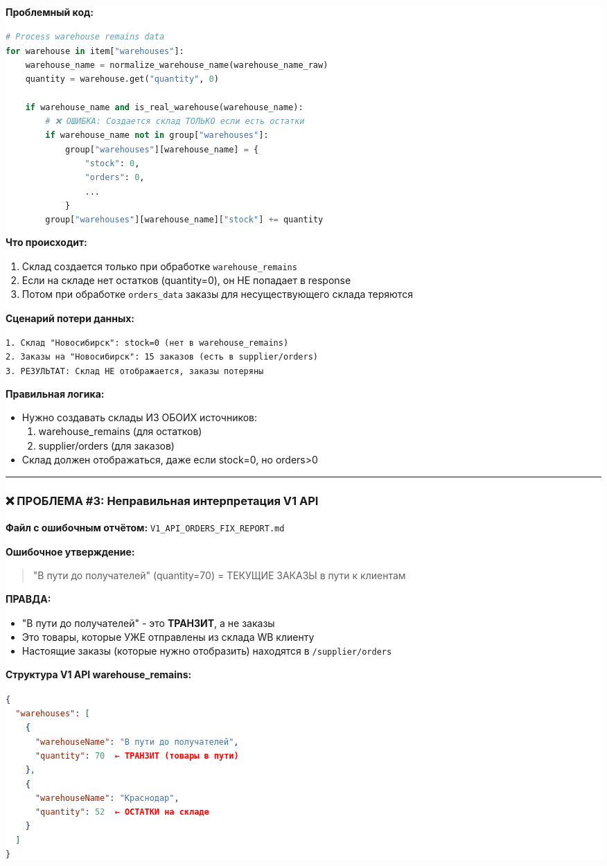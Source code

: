 **Проблемный код:**
```python
# Process warehouse remains data
for warehouse in item["warehouses"]:
    warehouse_name = normalize_warehouse_name(warehouse_name_raw)
    quantity = warehouse.get("quantity", 0)
    
    if warehouse_name and is_real_warehouse(warehouse_name):
        # ❌ ОШИБКА: Создается склад ТОЛЬКО если есть остатки
        if warehouse_name not in group["warehouses"]:
            group["warehouses"][warehouse_name] = {
                "stock": 0,
                "orders": 0,
                ...
            }
        group["warehouses"][warehouse_name]["stock"] += quantity
```

**Что происходит:**
1. Склад создается только при обработке `warehouse_remains`
2. Если на складе нет остатков (quantity=0), он НЕ попадает в response
3. Потом при обработке `orders_data` заказы для несуществующего склада теряются

**Сценарий потери данных:**
```
1. Склад "Новосибирск": stock=0 (нет в warehouse_remains)
2. Заказы на "Новосибирск": 15 заказов (есть в supplier/orders)
3. РЕЗУЛЬТАТ: Склад НЕ отображается, заказы потеряны
```

**Правильная логика:**
- Нужно создавать склады ИЗ ОБОИХ источников:
  1. warehouse_remains (для остатков)
  2. supplier/orders (для заказов)
- Склад должен отображаться, даже если stock=0, но orders>0

---

### ❌ ПРОБЛЕМА #3: Неправильная интерпретация V1 API

**Файл с ошибочным отчётом:** `V1_API_ORDERS_FIX_REPORT.md`

**Ошибочное утверждение:**
> "В пути до получателей" (quantity=70) = ТЕКУЩИЕ ЗАКАЗЫ в пути к клиентам

**ПРАВДА:**
- "В пути до получателей" - это **ТРАНЗИТ**, а не заказы
- Это товары, которые УЖЕ отправлены из склада WB клиенту
- Настоящие заказы (которые нужно отобразить) находятся в `/supplier/orders`

**Структура V1 API warehouse_remains:**
```json
{
  "warehouses": [
    {
      "warehouseName": "В пути до получателей",
      "quantity": 70  ← ТРАНЗИТ (товары в пути)
    },
    {
      "warehouseName": "Краснодар", 
      "quantity": 52  ← ОСТАТКИ на складе
    }
  ]
}
```

